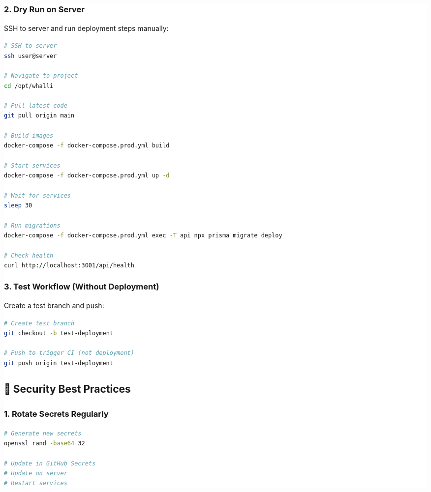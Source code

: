 ### 2. Dry Run on Server

SSH to server and run deployment steps manually:

```bash
# SSH to server
ssh user@server

# Navigate to project
cd /opt/whalli

# Pull latest code
git pull origin main

# Build images
docker-compose -f docker-compose.prod.yml build

# Start services
docker-compose -f docker-compose.prod.yml up -d

# Wait for services
sleep 30

# Run migrations
docker-compose -f docker-compose.prod.yml exec -T api npx prisma migrate deploy

# Check health
curl http://localhost:3001/api/health
```

### 3. Test Workflow (Without Deployment)

Create a test branch and push:

```bash
# Create test branch
git checkout -b test-deployment

# Push to trigger CI (not deployment)
git push origin test-deployment
```

## 🔐 Security Best Practices

### 1. Rotate Secrets Regularly

```bash
# Generate new secrets
openssl rand -base64 32

# Update in GitHub Secrets
# Update on server
# Restart services
```
